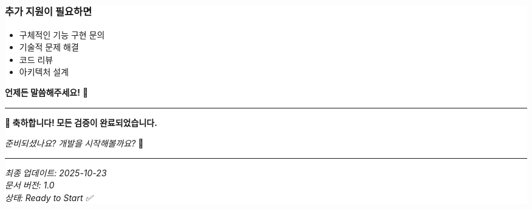 ### 추가 지원이 필요하면
- 구체적인 기능 구현 문의
- 기술적 문제 해결
- 코드 리뷰
- 아키텍처 설계

**언제든 말씀해주세요!** 💬

---

**🎉 축하합니다! 모든 검증이 완료되었습니다.**

*준비되셨나요? 개발을 시작해볼까요?* 🚀

---

*최종 업데이트: 2025-10-23*  
*문서 버전: 1.0*  
*상태: Ready to Start ✅*

